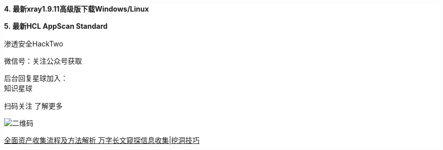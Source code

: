 **4. 最新xray1.9.11高级版下载Windows/Linux**  
  
**5. 最新HCL AppScan Standard**  
  
  
渗透安全HackTwo  
  
微信号：关注公众号获取  
  
后台回复星球加入：  
知识星球  
  
扫码关注 了解更多  
  
![](https://mmbiz.qpic.cn/sz_mmbiz_png/RjOvISzUFq6qFFAxdkV2tgPPqL76yNTw38UJ9vr5QJQE48ff1I4Gichw7adAcHQx8ePBPmwvouAhs4ArJFVdKkw/640?wx_fmt=png "二维码")  
  
  
  
[全面资产收集流程及方法解析 万字长文窥探信息收集|挖洞技巧](https://mp.weixin.qq.com/s?__biz=Mzg3ODE2MjkxMQ==&mid=2247491574&idx=1&sn=48d865c82a228bd135a035419c765e94&scene=21#wechat_redirect)  
  
  
